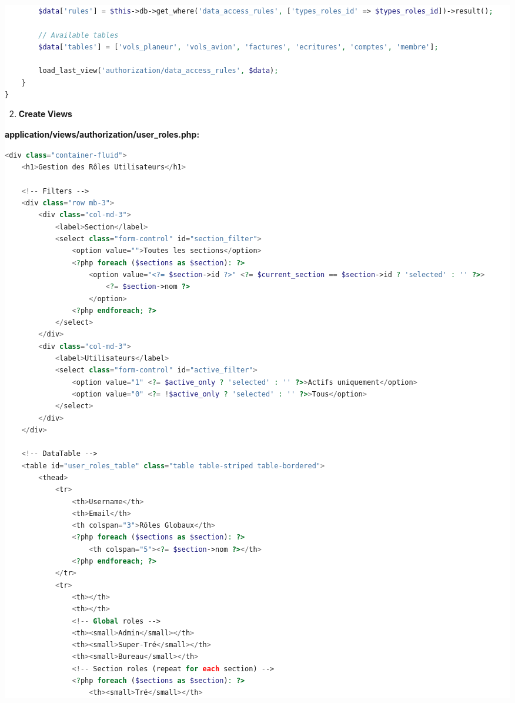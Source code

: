 ```php
        $data['rules'] = $this->db->get_where('data_access_rules', ['types_roles_id' => $types_roles_id])->result();

        // Available tables
        $data['tables'] = ['vols_planeur', 'vols_avion', 'factures', 'ecritures', 'comptes', 'membre'];

        load_last_view('authorization/data_access_rules', $data);
    }
}
```

2. **Create Views**

**application/views/authorization/user_roles.php:**

```php
<div class="container-fluid">
    <h1>Gestion des Rôles Utilisateurs</h1>

    <!-- Filters -->
    <div class="row mb-3">
        <div class="col-md-3">
            <label>Section</label>
            <select class="form-control" id="section_filter">
                <option value="">Toutes les sections</option>
                <?php foreach ($sections as $section): ?>
                    <option value="<?= $section->id ?>" <?= $current_section == $section->id ? 'selected' : '' ?>>
                        <?= $section->nom ?>
                    </option>
                <?php endforeach; ?>
            </select>
        </div>
        <div class="col-md-3">
            <label>Utilisateurs</label>
            <select class="form-control" id="active_filter">
                <option value="1" <?= $active_only ? 'selected' : '' ?>>Actifs uniquement</option>
                <option value="0" <?= !$active_only ? 'selected' : '' ?>>Tous</option>
            </select>
        </div>
    </div>

    <!-- DataTable -->
    <table id="user_roles_table" class="table table-striped table-bordered">
        <thead>
            <tr>
                <th>Username</th>
                <th>Email</th>
                <th colspan="3">Rôles Globaux</th>
                <?php foreach ($sections as $section): ?>
                    <th colspan="5"><?= $section->nom ?></th>
                <?php endforeach; ?>
            </tr>
            <tr>
                <th></th>
                <th></th>
                <!-- Global roles -->
                <th><small>Admin</small></th>
                <th><small>Super-Tré</small></th>
                <th><small>Bureau</small></th>
                <!-- Section roles (repeat for each section) -->
                <?php foreach ($sections as $section): ?>
                    <th><small>Tré</small></th>
```